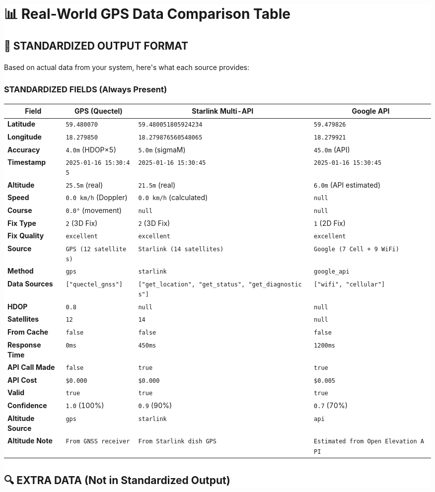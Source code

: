 # 📊 Real-World GPS Data Comparison Table

## 🎯 **STANDARDIZED OUTPUT FORMAT**

Based on actual data from your system, here's what each source provides:

### **STANDARDIZED FIELDS (Always Present)**

| **Field** | **GPS (Quectel)** | **Starlink Multi-API** | **Google API** |
|-----------|-------------------|------------------------|-----------------|
| **Latitude** | `59.480070` | `59.480051805924234` | `59.479826` |
| **Longitude** | `18.279850` | `18.279876560548065` | `18.279921` |
| **Accuracy** | `4.0m` (HDOP×5) | `5.0m` (sigmaM) | `45.0m` (API) |
| **Timestamp** | `2025-01-16 15:30:45` | `2025-01-16 15:30:45` | `2025-01-16 15:30:45` |
| **Altitude** | `25.5m` (real) | `21.5m` (real) | `6.0m` (API estimated) |
| **Speed** | `0.0 km/h` (Doppler) | `0.0 km/h` (calculated) | `null` |
| **Course** | `0.0°` (movement) | `null` | `null` |
| **Fix Type** | `2` (3D Fix) | `2` (3D Fix) | `1` (2D Fix) |
| **Fix Quality** | `excellent` | `excellent` | `excellent` |
| **Source** | `GPS (12 satellites)` | `Starlink (14 satellites)` | `Google (7 Cell + 9 WiFi)` |
| **Method** | `gps` | `starlink` | `google_api` |
| **Data Sources** | `["quectel_gnss"]` | `["get_location", "get_status", "get_diagnostics"]` | `["wifi", "cellular"]` |
| **HDOP** | `0.8` | `null` | `null` |
| **Satellites** | `12` | `14` | `null` |
| **From Cache** | `false` | `false` | `false` |
| **Response Time** | `0ms` | `450ms` | `1200ms` |
| **API Call Made** | `false` | `true` | `true` |
| **API Cost** | `$0.000` | `$0.000` | `$0.005` |
| **Valid** | `true` | `true` | `true` |
| **Confidence** | `1.0` (100%) | `0.9` (90%) | `0.7` (70%) |
| **Altitude Source** | `gps` | `starlink` | `api` |
| **Altitude Note** | `From GNSS receiver` | `From Starlink dish GPS` | `Estimated from Open Elevation API` |

## 🔍 **EXTRA DATA (Not in Standardized Output)**
